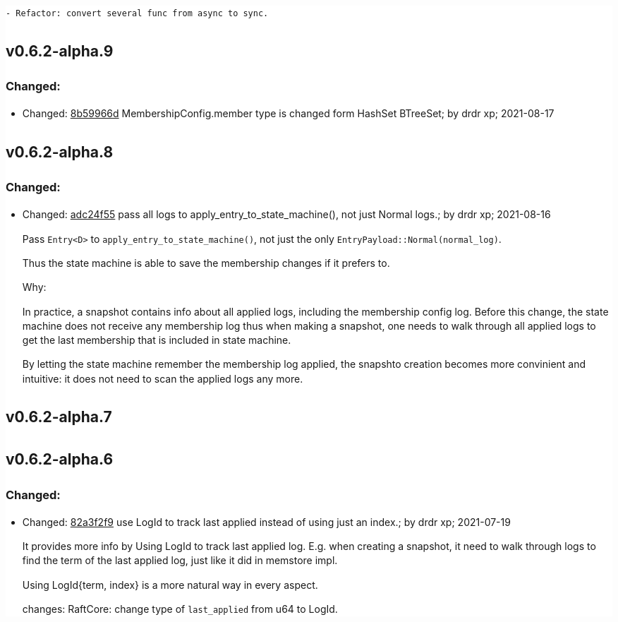     - Refactor: convert several func from async to sync.

## v0.6.2-alpha.9

### Changed:

-   Changed: [8b59966d](https://github.com/datafuselabs/openraft/commit/8b59966dd0a6bf804eb0ba978b5375010bfbc3f3) MembershipConfig.member type is changed form HashSet BTreeSet; by drdr xp; 2021-08-17

## v0.6.2-alpha.8

### Changed:

-   Changed: [adc24f55](https://github.com/datafuselabs/openraft/commit/adc24f55d75d9c7c01fcd0f4f9e35dd5aae679aa) pass all logs to apply_entry_to_state_machine(), not just Normal logs.; by drdr xp; 2021-08-16

    Pass `Entry<D>` to `apply_entry_to_state_machine()`, not just the only
    `EntryPayload::Normal(normal_log)`.

    Thus the state machine is able to save the membership changes if it
    prefers to.

    Why:

    In practice, a snapshot contains info about all applied logs, including
    the membership config log.
    Before this change, the state machine does not receive any membership
    log thus when making a snapshot, one needs to walk through all applied
    logs to get the last membership that is included in state machine.

    By letting the state machine remember the membership log applied,
    the snapshto creation becomes more convinient and intuitive: it does not
    need to scan the applied logs any more.

## v0.6.2-alpha.7



## v0.6.2-alpha.6

### Changed:

-   Changed: [82a3f2f9](https://github.com/datafuselabs/openraft/commit/82a3f2f9c7ac37a0f24c6e0e8993c8d3bcee5666) use LogId to track last applied instead of using just an index.; by drdr xp; 2021-07-19

    It provides more info by Using LogId to track last applied log.
    E.g. when creating a snapshot, it need to walk through logs to find the
    term of the last applied log, just like it did in memstore impl.

    Using LogId{term, index} is a more natural way in every aspect.

    changes: RaftCore: change type of `last_applied` from u64 to LogId.
